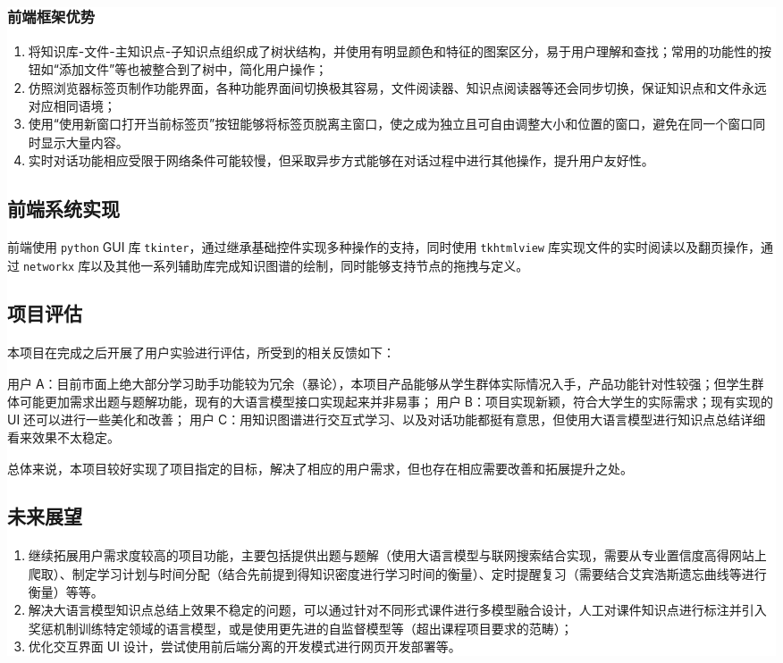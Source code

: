 ### 前端框架优势

1. 将知识库-文件-主知识点-子知识点组织成了树状结构，并使用有明显颜色和特征的图案区分，易于用户理解和查找；常用的功能性的按钮如“添加文件”等也被整合到了树中，简化用户操作；
2. 仿照浏览器标签页制作功能界面，各种功能界面间切换极其容易，文件阅读器、知识点阅读器等还会同步切换，保证知识点和文件永远对应相同语境；
3. 使用“使用新窗口打开当前标签页”按钮能够将标签页脱离主窗口，使之成为独立且可自由调整大小和位置的窗口，避免在同一个窗口同时显示大量内容。
4. 实时对话功能相应受限于网络条件可能较慢，但采取异步方式能够在对话过程中进行其他操作，提升用户友好性。

## 前端系统实现

前端使用 `python` GUI 库 `tkinter`，通过继承基础控件实现多种操作的支持，同时使用 `tkhtmlview` 库实现文件的实时阅读以及翻页操作，通过 `networkx` 库以及其他一系列辅助库完成知识图谱的绘制，同时能够支持节点的拖拽与定义。

## 项目评估

本项目在完成之后开展了用户实验进行评估，所受到的相关反馈如下：

用户 A：目前市面上绝大部分学习助手功能较为冗余（暴论），本项目产品能够从学生群体实际情况入手，产品功能针对性较强；但学生群体可能更加需求出题与题解功能，现有的大语言模型接口实现起来并非易事；
用户 B：项目实现新颖，符合大学生的实际需求；现有实现的 UI 还可以进行一些美化和改善；
用户 C：用知识图谱进行交互式学习、以及对话功能都挺有意思，但使用大语言模型进行知识点总结详细看来效果不太稳定。

总体来说，本项目较好实现了项目指定的目标，解决了相应的用户需求，但也存在相应需要改善和拓展提升之处。

## 未来展望

1. 继续拓展用户需求度较高的项目功能，主要包括提供出题与题解（使用大语言模型与联网搜索结合实现，需要从专业置信度高得网站上爬取）、制定学习计划与时间分配（结合先前提到得知识密度进行学习时间的衡量）、定时提醒复习（需要结合艾宾浩斯遗忘曲线等进行衡量）等等。
2. 解决大语言模型知识点总结上效果不稳定的问题，可以通过针对不同形式课件进行多模型融合设计，人工对课件知识点进行标注并引入奖惩机制训练特定领域的语言模型，或是使用更先进的自监督模型等（超出课程项目要求的范畴）；
3. 优化交互界面 UI 设计，尝试使用前后端分离的开发模式进行网页开发部署等。